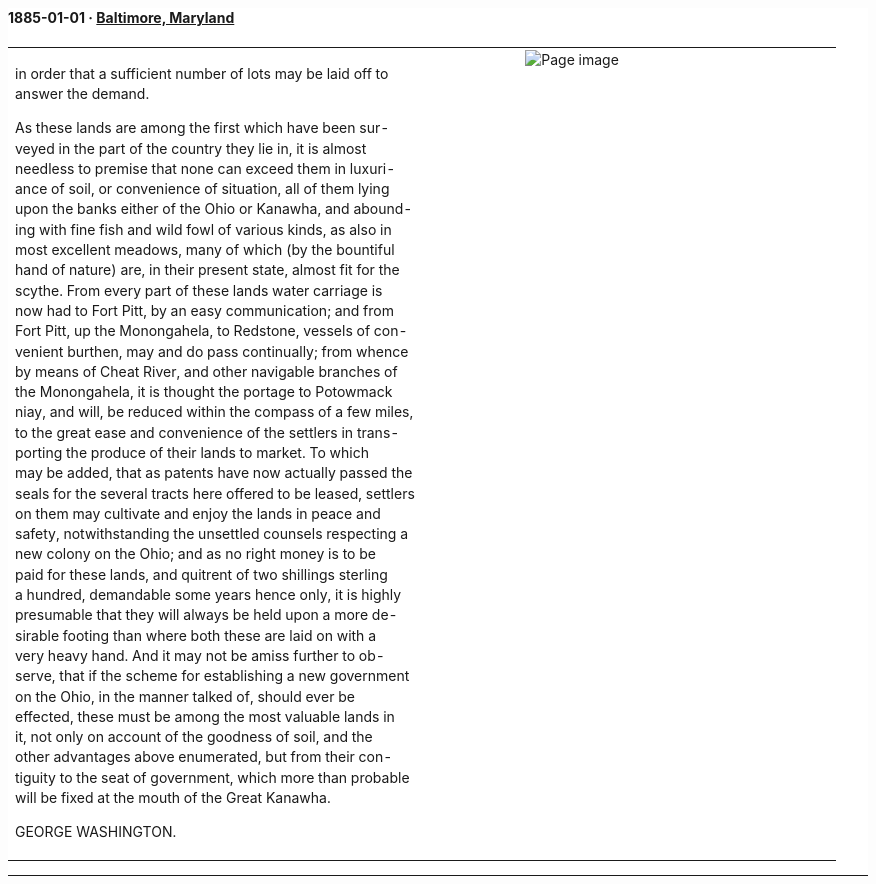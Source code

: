 #### 1885-01-01 &middot; [Baltimore, Maryland](http://dbpedia.org/resource/Baltimore)

<table style="width: 100%;"><tr><td style="width: 50%">

  
  
in order that a sufficient number of lots may be laid off to  
answer the demand.  
  
As these lands are among the first which have been sur-  
veyed in the part of the country they lie in, it is almost  
needless to premise that none can exceed them in luxuri-  
ance of soil, or convenience of situation, all of them lying  
upon the banks either of the Ohio or Kanawha, and abound-  
ing with fine fish and wild fowl of various kinds, as also in  
most excellent meadows, many of which (by the bountiful  
hand of nature) are, in their present state, almost fit for the  
scythe. From every part of these lands water carriage is  
now had to Fort Pitt, by an easy communication; and from  
Fort Pitt, up the Monongahela, to Redstone, vessels of con-  
venient burthen, may and do pass continually; from whence  
by means of Cheat River, and other navigable branches of  
the Monongahela, it is thought the portage to Potowmack  
niay, and will, be reduced within the compass of a few miles,  
to the great ease and convenience of the settlers in trans-  
porting the produce of their lands to market. To which  
may be added, that as patents have now actually passed the  
seals for the several tracts here offered to be leased, settlers  
on them may cultivate and enjoy the lands in peace and  
safety, notwithstanding the unsettled counsels respecting a  
new colony on the Ohio; and as no right money is to be  
paid for these lands, and quitrent of two shillings sterling  
a hundred, demandable some years hence only, it is highly  
presumable that they will always be held upon a more de-  
sirable footing than where both these are laid on with a  
very heavy hand. And it may not be amiss further to ob-  
serve, that if the scheme for establishing a new government  
on the Ohio, in the manner talked of, should ever be  
effected, these must be among the most valuable lands in  
it, not only on account of the goodness of soil, and the  
other advantages above enumerated, but from their con-  
tiguity to the seat of government, which more than probable  
will be fixed at the mouth of the Great Kanawha.  
  
GEORGE WASHINGTON.  
  

</td><td style="width: 50%; max-height: 75%; margin: auto; display: block;">
<img alt="Page image" src="https://iiif.archive.org/image/iiif/2/sim_johns-hopkins-university-historical-political-science_1885-01_3_1%2Fsim_johns-hopkins-university-historical-political-science_1885-01_3_1_jp2.zip%2Fsim_johns-hopkins-university-historical-political-science_1885-01_3_1_jp2%2Fsim_johns-hopkins-university-historical-political-science_1885-01_3_1_0059.jp2/pct:23.465346534653467,13.012820512820513,63.91089108910891,69.32692307692308/,600/0/default.jpg"/>
</td>
</tr></table>

---
